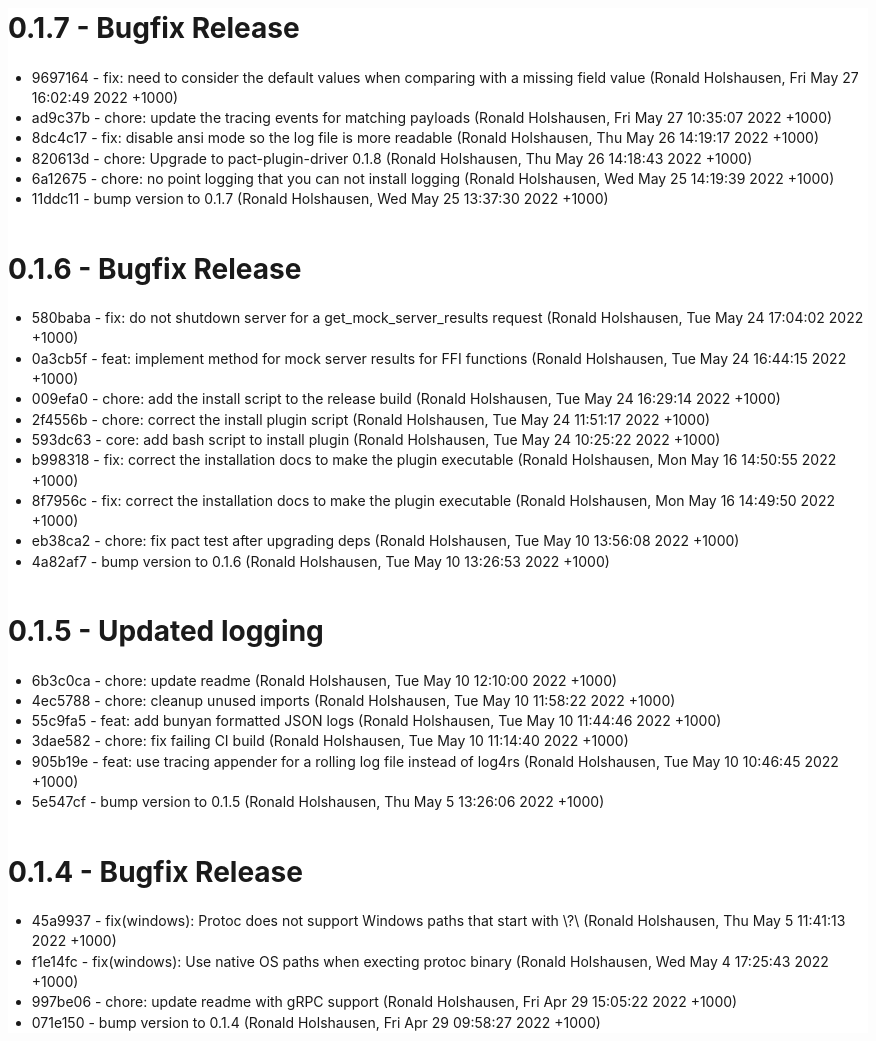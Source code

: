 # 0.1.7 - Bugfix Release

* 9697164 - fix: need to consider the default values when comparing with a missing field value (Ronald Holshausen, Fri May 27 16:02:49 2022 +1000)
* ad9c37b - chore: update the tracing events for matching payloads (Ronald Holshausen, Fri May 27 10:35:07 2022 +1000)
* 8dc4c17 - fix: disable ansi mode so the log file is more readable (Ronald Holshausen, Thu May 26 14:19:17 2022 +1000)
* 820613d - chore: Upgrade to pact-plugin-driver 0.1.8 (Ronald Holshausen, Thu May 26 14:18:43 2022 +1000)
* 6a12675 - chore: no point logging that you can not install logging (Ronald Holshausen, Wed May 25 14:19:39 2022 +1000)
* 11ddc11 - bump version to 0.1.7 (Ronald Holshausen, Wed May 25 13:37:30 2022 +1000)

# 0.1.6 - Bugfix Release

* 580baba - fix: do not shutdown server for a get_mock_server_results request (Ronald Holshausen, Tue May 24 17:04:02 2022 +1000)
* 0a3cb5f - feat: implement method for mock server results for FFI functions (Ronald Holshausen, Tue May 24 16:44:15 2022 +1000)
* 009efa0 - chore: add the install script to the release build (Ronald Holshausen, Tue May 24 16:29:14 2022 +1000)
* 2f4556b - chore: correct the install plugin script (Ronald Holshausen, Tue May 24 11:51:17 2022 +1000)
* 593dc63 - core: add bash script to install plugin (Ronald Holshausen, Tue May 24 10:25:22 2022 +1000)
* b998318 - fix: correct the installation docs to make the plugin executable (Ronald Holshausen, Mon May 16 14:50:55 2022 +1000)
* 8f7956c - fix: correct the installation docs to make the plugin executable (Ronald Holshausen, Mon May 16 14:49:50 2022 +1000)
* eb38ca2 - chore: fix pact test after upgrading deps (Ronald Holshausen, Tue May 10 13:56:08 2022 +1000)
* 4a82af7 - bump version to 0.1.6 (Ronald Holshausen, Tue May 10 13:26:53 2022 +1000)

# 0.1.5 - Updated logging

* 6b3c0ca - chore: update readme (Ronald Holshausen, Tue May 10 12:10:00 2022 +1000)
* 4ec5788 - chore: cleanup unused imports (Ronald Holshausen, Tue May 10 11:58:22 2022 +1000)
* 55c9fa5 - feat: add bunyan formatted JSON logs (Ronald Holshausen, Tue May 10 11:44:46 2022 +1000)
* 3dae582 - chore: fix failing CI build (Ronald Holshausen, Tue May 10 11:14:40 2022 +1000)
* 905b19e - feat: use tracing appender for a rolling log file instead of log4rs (Ronald Holshausen, Tue May 10 10:46:45 2022 +1000)
* 5e547cf - bump version to 0.1.5 (Ronald Holshausen, Thu May 5 13:26:06 2022 +1000)

# 0.1.4 - Bugfix Release

* 45a9937 - fix(windows): Protoc does not support Windows paths that start with \\?\ (Ronald Holshausen, Thu May 5 11:41:13 2022 +1000)
* f1e14fc - fix(windows): Use native OS paths when execting protoc binary (Ronald Holshausen, Wed May 4 17:25:43 2022 +1000)
* 997be06 - chore: update readme with gRPC support (Ronald Holshausen, Fri Apr 29 15:05:22 2022 +1000)
* 071e150 - bump version to 0.1.4 (Ronald Holshausen, Fri Apr 29 09:58:27 2022 +1000)
